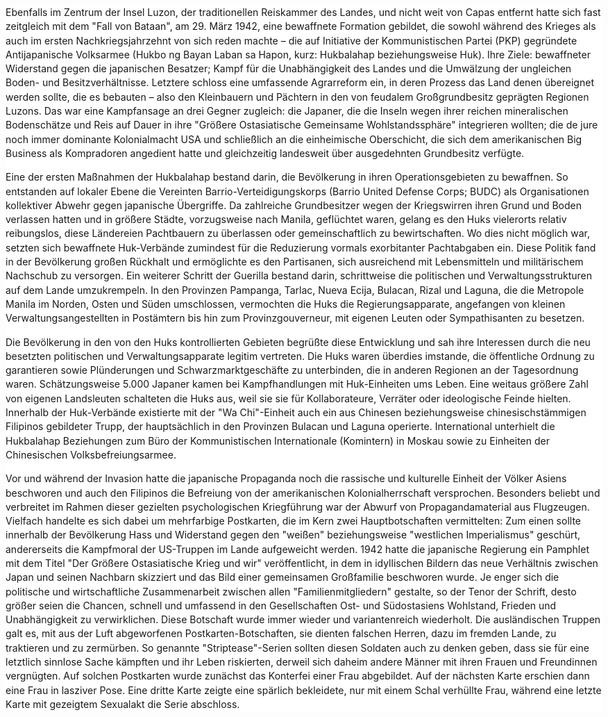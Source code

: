 Ebenfalls im Zentrum der Insel Luzon, der traditionellen Reiskammer des Landes, und nicht weit von Capas entfernt hatte sich fast zeitgleich mit dem "Fall von Bataan", am 29. März 1942, eine bewaffnete Formation gebildet, die sowohl während des Krieges als auch im ersten Nachkriegsjahrzehnt von sich reden machte – die auf Initiative der Kommunistischen Partei (PKP) gegründete Antijapanische Volksarmee (Hukbo ng Bayan Laban sa Hapon, kurz: Hukbalahap beziehungsweise Huk). Ihre Ziele: bewaffneter Widerstand gegen die japanischen Besatzer; Kampf für die Unabhängigkeit des Landes und die Umwälzung der ungleichen Boden- und Besitzverhältnisse. Letztere schloss eine umfassende Agrarreform ein, in deren Prozess das Land denen übereignet werden sollte, die es bebauten – also den Kleinbauern und Pächtern in den von feudalem Großgrundbesitz geprägten Regionen Luzons. Das war eine Kampfansage an drei Gegner zugleich: die Japaner, die die Inseln wegen ihrer reichen mineralischen Bodenschätze und Reis auf Dauer in ihre "Größere Ostasiatische Gemeinsame Wohlstandssphäre" integrieren wollten; die de jure noch immer dominante Kolonialmacht USA und schließlich an die einheimische Oberschicht, die sich dem amerikanischen Big Business als Kompradoren angedient hatte und gleichzeitig landesweit über ausgedehnten Grundbesitz verfügte.

Eine der ersten Maßnahmen der Hukbalahap bestand darin, die Bevölkerung in ihren Operationsgebieten zu bewaffnen. So entstanden auf lokaler Ebene die Vereinten Barrio-Verteidigungskorps (Barrio United Defense Corps; BUDC) als Organisationen kollektiver Abwehr gegen japanische Übergriffe. Da zahlreiche Grundbesitzer wegen der Kriegswirren ihren Grund und Boden verlassen hatten und in größere Städte, vorzugsweise nach Manila, geflüchtet waren, gelang es den Huks vielerorts relativ reibungslos, diese Ländereien Pachtbauern zu überlassen oder gemeinschaftlich zu bewirtschaften. Wo dies nicht möglich war, setzten sich bewaffnete Huk-Verbände zumindest für die Reduzierung vormals exorbitanter Pachtabgaben ein. Diese Politik fand in der Bevölkerung großen Rückhalt und ermöglichte es den Partisanen, sich ausreichend mit Lebensmitteln und militärischem Nachschub zu versorgen. Ein weiterer Schritt der Guerilla bestand darin, schrittweise die politischen und Verwaltungsstrukturen auf dem Lande umzukrempeln. In den Provinzen Pampanga, Tarlac, Nueva Ecija, Bulacan, Rizal und Laguna, die die Metropole Manila im Norden, Osten und Süden umschlossen, vermochten die Huks die Regierungsapparate, angefangen von kleinen Verwaltungsangestellten in Postämtern bis hin zum Provinzgouverneur, mit eigenen Leuten oder Sympathisanten zu besetzen.

Die Bevölkerung in den von den Huks kontrollierten Gebieten begrüßte diese Entwicklung und sah ihre Interessen durch die neu besetzten politischen und Verwaltungsapparate legitim vertreten. Die Huks waren überdies imstande, die öffentliche Ordnung zu garantieren sowie Plünderungen und Schwarzmarktgeschäfte zu unterbinden, die in anderen Regionen an der Tagesordnung waren. Schätzungsweise 5.000 Japaner kamen bei Kampfhandlungen mit Huk-Einheiten ums Leben. Eine weitaus größere Zahl von eigenen Landsleuten schalteten die Huks aus, weil sie sie für Kollaborateure, Verräter oder ideologische Feinde hielten. Innerhalb der Huk-Verbände existierte mit der "Wa Chi"-Einheit auch ein aus Chinesen beziehungsweise chinesischstämmigen Filipinos gebildeter Trupp, der hauptsächlich in den Provinzen Bulacan und Laguna operierte. International unterhielt die Hukbalahap Beziehungen zum Büro der Kommunistischen Internationale (Komintern) in Moskau sowie zu Einheiten der Chinesischen Volksbefreiungsarmee.

Vor und während der Invasion hatte die japanische Propaganda noch die rassische und kulturelle Einheit der Völker Asiens beschworen und auch den Filipinos die Befreiung von der amerikanischen Kolonialherrschaft versprochen. Besonders beliebt und verbreitet im Rahmen dieser gezielten psychologischen Kriegführung war der Abwurf von Propagandamaterial aus Flugzeugen. Vielfach handelte es sich dabei um mehrfarbige Postkarten, die im Kern zwei Hauptbotschaften vermittelten: Zum einen sollte innerhalb der Bevölkerung Hass und Widerstand gegen den "weißen" beziehungsweise "westlichen Imperialismus" geschürt, andererseits die Kampfmoral der US-Truppen im Lande aufgeweicht werden. 1942 hatte die japanische Regierung ein Pamphlet mit dem Titel "Der Größere Ostasiatische Krieg und wir" veröffentlicht, in dem in idyllischen Bildern das neue Verhältnis zwischen Japan und seinen Nachbarn skizziert und das Bild einer gemeinsamen Großfamilie beschworen wurde. Je enger sich die politische und wirtschaftliche Zusammenarbeit zwischen allen "Familienmitgliedern" gestalte, so der Tenor der Schrift, desto größer seien die Chancen, schnell und umfassend in den Gesellschaften Ost- und Südostasiens Wohlstand, Frieden und Unabhängigkeit zu verwirklichen. Diese Botschaft wurde immer wieder und variantenreich wiederholt. Die ausländischen Truppen galt es, mit aus der Luft abgeworfenen Postkarten-Botschaften, sie dienten falschen Herren, dazu im fremden Lande, zu traktieren und zu zermürben. So genannte "Striptease"-Serien sollten diesen Soldaten auch zu denken geben, dass sie für eine letztlich sinnlose Sache kämpften und ihr Leben riskierten, derweil sich daheim andere Männer mit ihren Frauen und Freundinnen vergnügten. Auf solchen Postkarten wurde zunächst das Konterfei einer Frau abgebildet. Auf der nächsten Karte erschien dann eine Frau in lasziver Pose. Eine dritte Karte zeigte eine spärlich bekleidete, nur mit einem Schal verhüllte Frau, während eine letzte Karte mit gezeigtem Sexualakt die Serie abschloss.
